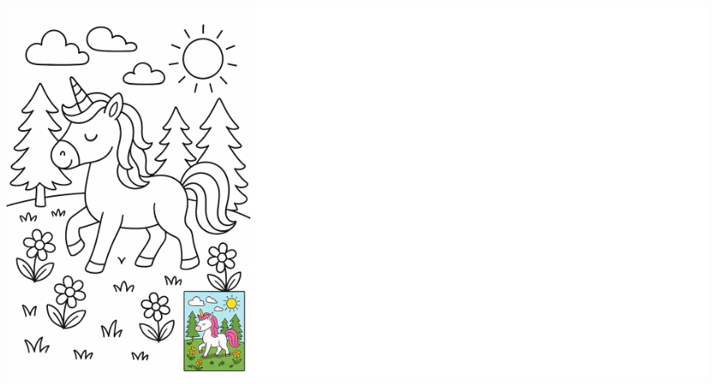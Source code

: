 <img src="cases/88/case.png" width="300" alt="Children's Coloring Page Illustration (with Color Reference)">
